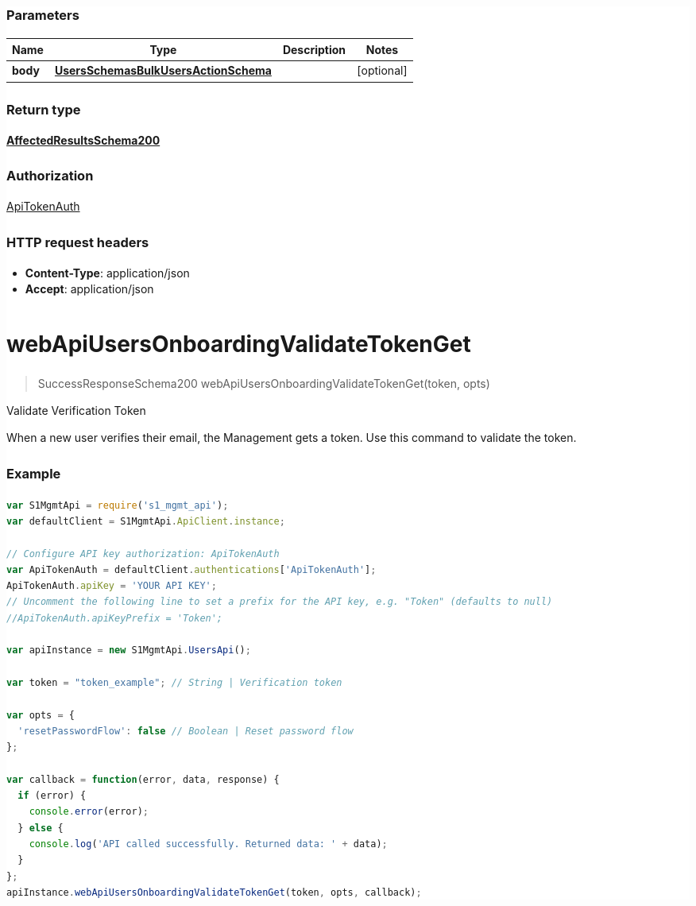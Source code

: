 ### Parameters

Name | Type | Description  | Notes
------------- | ------------- | ------------- | -------------
 **body** | [**UsersSchemasBulkUsersActionSchema**](UsersSchemasBulkUsersActionSchema.md)|  | [optional] 

### Return type

[**AffectedResultsSchema200**](AffectedResultsSchema200.md)

### Authorization

[ApiTokenAuth](../README.md#ApiTokenAuth)

### HTTP request headers

 - **Content-Type**: application/json
 - **Accept**: application/json

<a name="webApiUsersOnboardingValidateTokenGet"></a>
# **webApiUsersOnboardingValidateTokenGet**
> SuccessResponseSchema200 webApiUsersOnboardingValidateTokenGet(token, opts)

Validate Verification Token

When a new user verifies their email, the Management gets a token.  Use this command to validate the token.

### Example
```javascript
var S1MgmtApi = require('s1_mgmt_api');
var defaultClient = S1MgmtApi.ApiClient.instance;

// Configure API key authorization: ApiTokenAuth
var ApiTokenAuth = defaultClient.authentications['ApiTokenAuth'];
ApiTokenAuth.apiKey = 'YOUR API KEY';
// Uncomment the following line to set a prefix for the API key, e.g. "Token" (defaults to null)
//ApiTokenAuth.apiKeyPrefix = 'Token';

var apiInstance = new S1MgmtApi.UsersApi();

var token = "token_example"; // String | Verification token

var opts = { 
  'resetPasswordFlow': false // Boolean | Reset password flow
};

var callback = function(error, data, response) {
  if (error) {
    console.error(error);
  } else {
    console.log('API called successfully. Returned data: ' + data);
  }
};
apiInstance.webApiUsersOnboardingValidateTokenGet(token, opts, callback);
```
